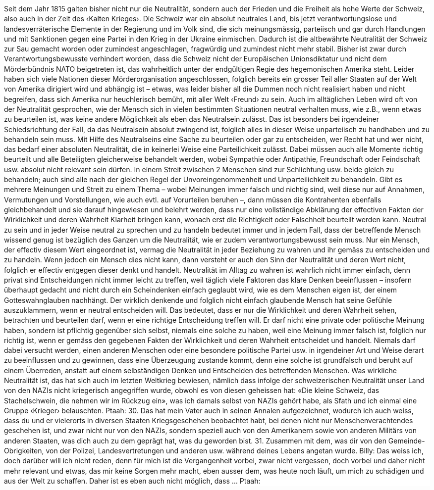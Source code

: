 Seit dem Jahr 1815 galten bisher nicht nur die Neutralität, sondern auch der Frieden und die Freiheit als hohe Werte der Schweiz, also auch in der Zeit des ‹Kalten Krieges›. Die Schweiz war ein absolut neutrales Land, bis jetzt verantwortungslose und landesverräterische Elemente in der Regierung und im Volk sind, die sich meinungsmässig, parteiisch und gar durch Handlungen und mit Sanktionen gegen eine Partei in den Krieg in der Ukraine einmischen. Dadurch ist die altbewährte Neutralität der Schweiz zur Sau gemacht worden oder zumindest angeschlagen, fragwürdig und zumindest nicht mehr stabil. Bisher ist zwar durch Verantwortungsbewusste verhindert worden, dass die Schweiz nicht der Europäischen Unionsdiktatur und nicht dem Mörderbündnis NATO beigetreten ist, das wahrheitlich unter der endgültigen Regie des hegemonischen Amerika steht. Leider haben sich viele Nationen dieser Mörderorganisation angeschlossen, folglich bereits ein grosser Teil aller Staaten auf der Welt von Amerika dirigiert wird und abhängig ist – etwas, was leider bisher all die Dummen noch nicht realisiert haben und nicht begreifen, dass sich Amerika nur heuchlerisch bemüht, mit aller Welt ‹Freund› zu sein.
Auch im alltäglichen Leben wird oft von der Neutralität gesprochen, wie der Mensch sich in vielen bestimmten Situationen neutral verhalten muss, wie z.B., wenn etwas zu beurteilen ist, was keine andere Möglichkeit als eben das Neutralsein zulässt. Das ist besonders bei irgendeiner Schiedsrichtung der Fall, da das Neutralsein absolut zwingend ist, folglich alles in dieser Weise unparteiisch zu handhaben und zu behandeln sein muss. Mit Hilfe des Neutralseins eine Sache zu beurteilen oder gar zu entscheiden, wer Recht hat und wer nicht, das bedarf einer absoluten Neutralität, die in keinerlei Weise eine Parteilichkeit zulässt. Dabei müssen auch alle Momente richtig beurteilt und alle Beteiligten gleicherweise behandelt werden, wobei Sympathie oder Antipathie, Freundschaft oder Feindschaft usw. absolut nicht relevant sein dürfen. In einem Streit zwischen 2 Menschen sind zur Schlichtung usw. beide gleich zu behandeln; auch sind alle nach der gleichen Regel der Unvoreingenommenheit und Unparteilichkeit zu behandeln. Gibt es mehrere Meinungen und Streit zu einem Thema – wobei Meinungen immer falsch und nichtig sind, weil diese nur auf Annahmen, Vermutungen und Vorstellungen, wie auch evtl. auf Vorurteilen beruhen –, dann müssen die Kontrahenten ebenfalls gleichbehandelt und sie darauf hingewiesen und belehrt werden, dass nur eine vollständige Abklärung der effectiven Fakten der Wirklichkeit und deren Wahrheit Klarheit bringen kann, wonach erst die Richtigkeit oder Falschheit beurteilt werden kann.
Neutral zu sein und in jeder Weise neutral zu sprechen und zu handeln bedeutet immer und in jedem Fall, dass der betreffende Mensch wissend genug ist bezüglich des Ganzen um die Neutralität, wie er zudem verantwortungsbewusst sein muss. Nur ein Mensch, der effectiv diesem Wert eingeordnet ist, vermag die Neutralität in jeder Beziehung zu wahren und ihr gemäss zu entscheiden und zu handeln. Wenn jedoch ein Mensch dies nicht kann, dann versteht er auch den Sinn der Neutralität und deren Wert nicht, folglich er effectiv entgegen dieser denkt und handelt.
Neutralität im Alltag zu wahren ist wahrlich nicht immer einfach, denn privat sind Entscheidungen nicht immer leicht zu treffen, weil täglich viele Faktoren das klare Denken beeinflussen – insofern überhaupt gedacht und nicht durch ein Scheindenken einfach geglaubt wird, wie es dem Menschen eigen ist, der einem Gotteswahnglauben nachhängt. Der wirklich denkende und folglich nicht einfach glaubende Mensch hat seine Gefühle auszuklammern, wenn er neutral entscheiden will. Das bedeutet, dass er nur die Wirklichkeit und deren Wahrheit sehen, betrachten und beurteilen darf, wenn er eine richtige Entscheidung treffen will. Er darf nicht eine private oder politische Meinung haben, sondern ist pflichtig gegenüber sich selbst, niemals eine solche zu haben, weil eine Meinung immer falsch ist, folglich nur richtig ist, wenn er gemäss den gegebenen Fakten der Wirklichkeit und deren Wahrheit entscheidet und handelt. Niemals darf dabei versucht werden, einen anderen Menschen oder eine besondere politische Partei usw. in irgendeiner Art und Weise derart zu beeinflussen und zu gewinnen, dass eine Überzeugung zustande kommt, denn eine solche ist grundfalsch und beruht auf einem Überreden, anstatt auf einem selbständigen Denken und Entscheiden des betreffenden Menschen. Was wirkliche Neutralität ist, das hat sich auch im letzten Weltkrieg bewiesen, nämlich dass infolge der schweizerischen Neutralität unser Land von den NAZIs nicht kriegerisch angegriffen wurde, obwohl es von diesen geheissen hat: «Die kleine Schweiz, das Stachelschwein, die nehmen wir im Rückzug ein», was ich damals selbst von NAZIs gehört habe, als Sfath und ich einmal eine Gruppe ‹Krieger› belauschten.
Ptaah:
30. Das hat mein Vater auch in seinen Annalen aufgezeichnet, wodurch ich auch weiss, dass du und er vielerorts in diversen Staaten Kriegsgeschehen beobachtet habt, bei denen nicht nur Menschenverachtendes geschehen ist, und zwar nicht nur von den NAZIs, sondern speziell auch von den Amerikanern sowie von anderen Militärs von anderen Staaten, was dich auch zu dem geprägt hat, was du geworden bist.
31. Zusammen mit dem, was dir von den Gemeinde-Obrigkeiten, von der Polizei, Landesvertretungen und anderen usw. während deines Lebens angetan wurde.
Billy:
Das weiss ich, doch darüber will ich nicht reden, denn für mich ist die Vergangenheit vorbei, zwar nicht vergessen, doch vorbei und daher nicht mehr relevant und etwas, das mir keine Sorgen mehr macht, eben ausser dem, was heute noch läuft, um mich zu schädigen und aus der Welt zu schaffen. Daher ist es eben auch nicht möglich, dass …
Ptaah: